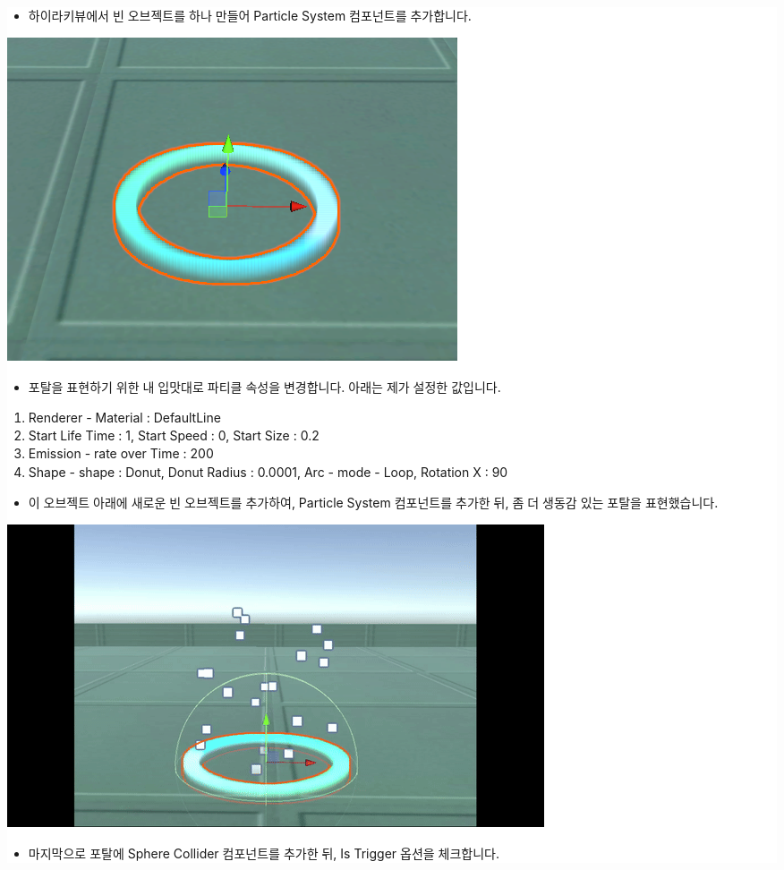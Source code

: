- 하이라키뷰에서 빈 오브젝트를 하나 만들어 Particle System 컴포넌트를 추가합니다.

![image](/images/2024/2024-06-04/capture_2.PNG)

- 포탈을 표현하기 위한 내 입맛대로 파티클 속성을 변경합니다. 아래는 제가 설정한 값입니다.

1. Renderer - Material : DefaultLine
2. Start Life Time : 1, Start Speed : 0, Start Size : 0.2
3. Emission - rate over Time : 200
4. Shape - shape : Donut, Donut Radius : 0.0001, Arc - mode - Loop, Rotation X : 90


- 이 오브젝트 아래에 새로운 빈 오브젝트를 추가하여, Particle System 컴포넌트를 추가한 뒤, 좀 더 생동감 있는 포탈을 표현했습니다.

![image](/images/2024/2024-06-04/capture_3.gif)


- 마지막으로 포탈에 Sphere Collider 컴포넌트를 추가한 뒤, Is Trigger 옵션을 체크합니다.
